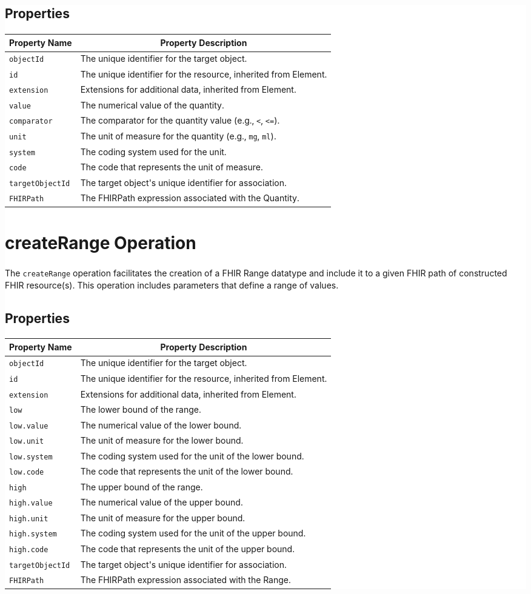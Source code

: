 ## Properties

| Property Name     | Property Description                                    |
|-------------------|----------------------------------------------------------|
| `objectId`        | The unique identifier for the target object.              |
| `id`              | The unique identifier for the resource, inherited from Element. |
| `extension`       | Extensions for additional data, inherited from Element.  |
| `value`           | The numerical value of the quantity.                     |
| `comparator`      | The comparator for the quantity value (e.g., `<`, `<=`).  |
| `unit`            | The unit of measure for the quantity (e.g., `mg`, `ml`).  |
| `system`          | The coding system used for the unit.                     |
| `code`            | The code that represents the unit of measure.            |
| `targetObjectId`  | The target object's unique identifier for association.    |
| `FHIRPath`        | The FHIRPath expression associated with the Quantity.     |

# createRange Operation

The `createRange` operation facilitates the creation of a FHIR Range datatype and include it to a given FHIR path of constructed FHIR resource(s). This operation includes parameters that define a range of values.

## Properties

| Property Name     | Property Description                                    |
|-------------------|----------------------------------------------------------|
| `objectId`        | The unique identifier for the target object.              |
| `id`              | The unique identifier for the resource, inherited from Element. |
| `extension`       | Extensions for additional data, inherited from Element.  |
| `low`             | The lower bound of the range.                            |
| `low.value`       | The numerical value of the lower bound.                  |
| `low.unit`        | The unit of measure for the lower bound.                 |
| `low.system`      | The coding system used for the unit of the lower bound.  |
| `low.code`        | The code that represents the unit of the lower bound.    |
| `high`            | The upper bound of the range.                            |
| `high.value`      | The numerical value of the upper bound.                  |
| `high.unit`       | The unit of measure for the upper bound.                 |
| `high.system`     | The coding system used for the unit of the upper bound.  |
| `high.code`       | The code that represents the unit of the upper bound.    |
| `targetObjectId`  | The target object's unique identifier for association.    |
| `FHIRPath`        | The FHIRPath expression associated with the Range.        |
